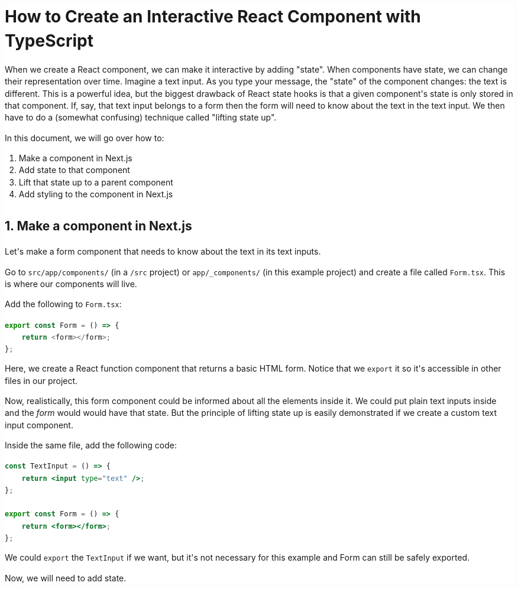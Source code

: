 # How to Create an Interactive React Component with TypeScript

When we create a React component, we can make it interactive by adding "state". When components have state, we can change their representation over time. Imagine a text input. As you type your message, the "state" of the component changes: the text is different. This is a powerful idea, but the biggest drawback of React state hooks is that a given component's state is only stored in that component. If, say, that text input belongs to a form then the form will need to know about the text in the text input. We then have to do a (somewhat confusing) technique called "lifting state up".

In this document, we will go over how to:

1. Make a component in Next.js
2. Add state to that component
3. Lift that state up to a parent component
4. Add styling to the component in Next.js

## 1. Make a component in Next.js

Let's make a form component that needs to know about the text in its text inputs.

Go to `src/app/components/` (in a `/src` project) or `app/_components/` (in this example project) and create a file called `Form.tsx`. This is where our components will live.

Add the following to `Form.tsx`:

```typescript
export const Form = () => {
    return <form></form>;
};
```

Here, we create a React function component that returns a basic HTML form. Notice that we `export` it so it's accessible in other files in our project.

Now, realistically, this form component could be informed about all the elements inside it. We could put plain text inputs inside and the _form_ would would have that state. But the principle of lifting state up is easily demonstrated if we create a custom text input component.

Inside the same file, add the following code:

```jsx
const TextInput = () => {
    return <input type="text" />;
};

export const Form = () => {
    return <form></form>;
};
```

We could `export` the `TextInput` if we want, but it's not necessary for this example and Form can still be safely exported.

Now, we will need to add state.
